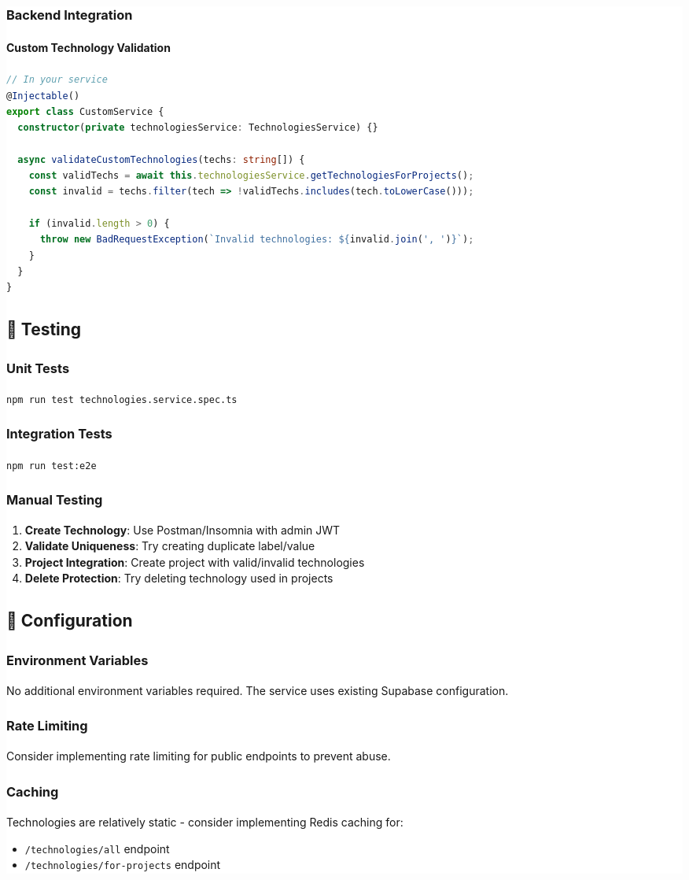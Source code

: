 ### Backend Integration

#### Custom Technology Validation
```typescript
// In your service
@Injectable()
export class CustomService {
  constructor(private technologiesService: TechnologiesService) {}

  async validateCustomTechnologies(techs: string[]) {
    const validTechs = await this.technologiesService.getTechnologiesForProjects();
    const invalid = techs.filter(tech => !validTechs.includes(tech.toLowerCase()));
    
    if (invalid.length > 0) {
      throw new BadRequestException(`Invalid technologies: ${invalid.join(', ')}`);
    }
  }
}
```

## 🧪 Testing

### Unit Tests
```bash
npm run test technologies.service.spec.ts
```

### Integration Tests
```bash
npm run test:e2e
```

### Manual Testing
1. **Create Technology**: Use Postman/Insomnia with admin JWT
2. **Validate Uniqueness**: Try creating duplicate label/value
3. **Project Integration**: Create project with valid/invalid technologies
4. **Delete Protection**: Try deleting technology used in projects

## 🔧 Configuration

### Environment Variables
No additional environment variables required. The service uses existing Supabase configuration.

### Rate Limiting
Consider implementing rate limiting for public endpoints to prevent abuse.

### Caching
Technologies are relatively static - consider implementing Redis caching for:
- `/technologies/all` endpoint
- `/technologies/for-projects` endpoint

